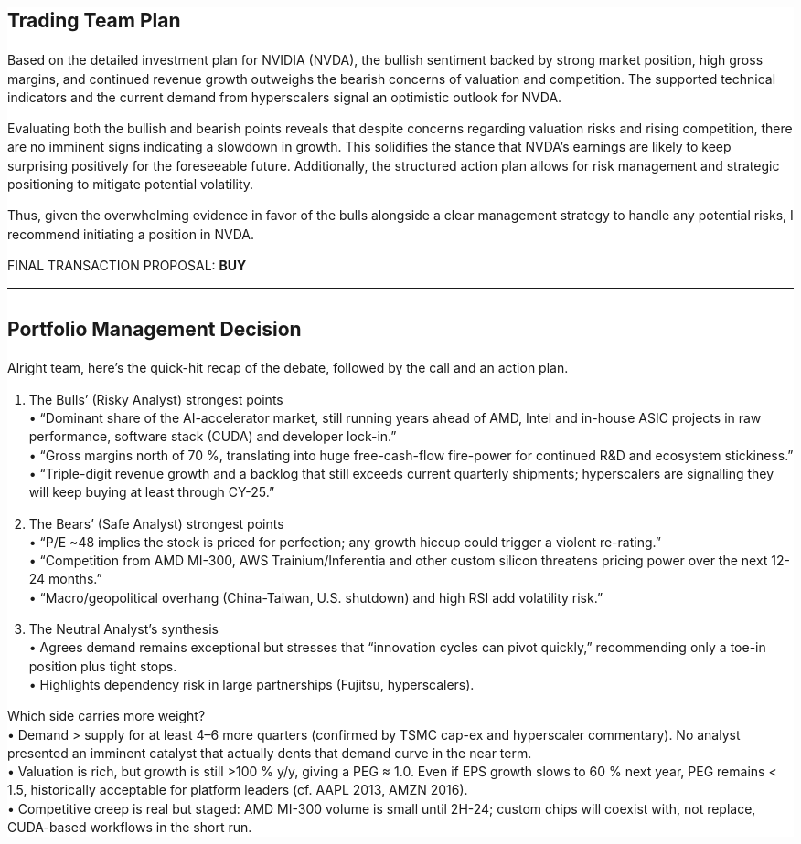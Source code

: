 ## Trading Team Plan

Based on the detailed investment plan for NVIDIA (NVDA), the bullish sentiment backed by strong market position, high gross margins, and continued revenue growth outweighs the bearish concerns of valuation and competition. The supported technical indicators and the current demand from hyperscalers signal an optimistic outlook for NVDA. 

Evaluating both the bullish and bearish points reveals that despite concerns regarding valuation risks and rising competition, there are no imminent signs indicating a slowdown in growth. This solidifies the stance that NVDA’s earnings are likely to keep surprising positively for the foreseeable future. Additionally, the structured action plan allows for risk management and strategic positioning to mitigate potential volatility.

Thus, given the overwhelming evidence in favor of the bulls alongside a clear management strategy to handle any potential risks, I recommend initiating a position in NVDA.

FINAL TRANSACTION PROPOSAL: **BUY**

---

## Portfolio Management Decision

Alright team, here’s the quick-hit recap of the debate, followed by the call and an action plan.

1.  The Bulls’ (Risky Analyst) strongest points  
•  “Dominant share of the AI-accelerator market, still running years ahead of AMD, Intel and in-house ASIC projects in raw performance, software stack (CUDA) and developer lock-in.”  
•  “Gross margins north of 70 %, translating into huge free-cash-flow fire-power for continued R&D and ecosystem stickiness.”  
•  “Triple-digit revenue growth and a backlog that still exceeds current quarterly shipments; hyperscalers are signalling they will keep buying at least through CY-25.”  

2.  The Bears’ (Safe Analyst) strongest points  
•  “P/E ~48 implies the stock is priced for perfection; any growth hiccup could trigger a violent re-rating.”  
•  “Competition from AMD MI-300, AWS Trainium/Inferentia and other custom silicon threatens pricing power over the next 12-24 months.”  
•  “Macro/geopolitical overhang (China-Taiwan, U.S. shutdown) and high RSI add volatility risk.”  

3.  The Neutral Analyst’s synthesis  
•  Agrees demand remains exceptional but stresses that “innovation cycles can pivot quickly,” recommending only a toe-in position plus tight stops.  
•  Highlights dependency risk in large partnerships (Fujitsu, hyperscalers).  

Which side carries more weight?  
•  Demand > supply for at least 4–6 more quarters (confirmed by TSMC cap-ex and hyperscaler commentary). No analyst presented an imminent catalyst that actually dents that demand curve in the near term.  
•  Valuation is rich, but growth is still >100 % y/y, giving a PEG ≈ 1.0. Even if EPS growth slows to 60 % next year, PEG remains < 1.5, historically acceptable for platform leaders (cf. AAPL 2013, AMZN 2016).  
•  Competitive creep is real but staged: AMD MI-300 volume is small until 2H-24; custom chips will coexist with, not replace, CUDA-based workflows in the short run.  
